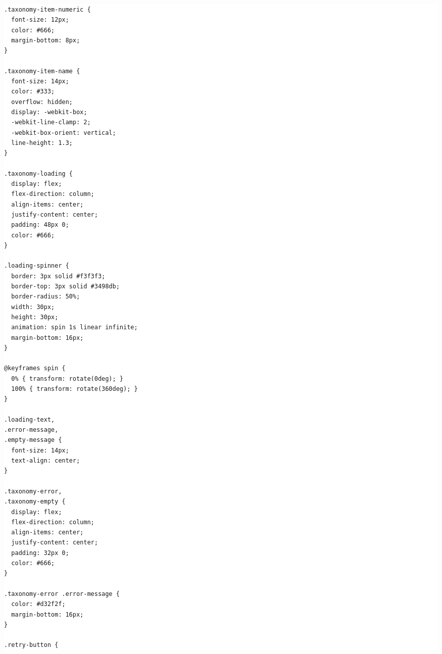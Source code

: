 ```tsx
.taxonomy-item-numeric {
  font-size: 12px;
  color: #666;
  margin-bottom: 8px;
}

.taxonomy-item-name {
  font-size: 14px;
  color: #333;
  overflow: hidden;
  display: -webkit-box;
  -webkit-line-clamp: 2;
  -webkit-box-orient: vertical;
  line-height: 1.3;
}

.taxonomy-loading {
  display: flex;
  flex-direction: column;
  align-items: center;
  justify-content: center;
  padding: 48px 0;
  color: #666;
}

.loading-spinner {
  border: 3px solid #f3f3f3;
  border-top: 3px solid #3498db;
  border-radius: 50%;
  width: 30px;
  height: 30px;
  animation: spin 1s linear infinite;
  margin-bottom: 16px;
}

@keyframes spin {
  0% { transform: rotate(0deg); }
  100% { transform: rotate(360deg); }
}

.loading-text,
.error-message,
.empty-message {
  font-size: 14px;
  text-align: center;
}

.taxonomy-error,
.taxonomy-empty {
  display: flex;
  flex-direction: column;
  align-items: center;
  justify-content: center;
  padding: 32px 0;
  color: #666;
}

.taxonomy-error .error-message {
  color: #d32f2f;
  margin-bottom: 16px;
}

.retry-button {
```